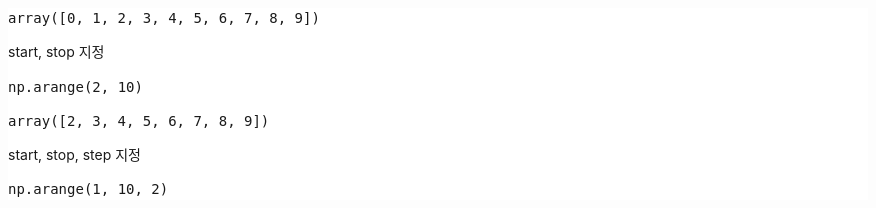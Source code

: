 <div class="jp-RenderedText jp-OutputArea-output jp-OutputArea-executeResult" data-mime-type="text/plain">
<pre>array([0, 1, 2, 3, 4, 5, 6, 7, 8, 9])</pre>
</div>
</div>
</div>
</div>
</div>
<div class="jp-Cell-inputWrapper"><div class="jp-RenderedHTMLCommon jp-RenderedMarkdown jp-MarkdownOutput" data-mime-type="text/markdown">
<p>start, stop 지정</p>
</div>
</div><div class="jp-Cell jp-CodeCell jp-Notebook-cell">
<div class="jp-Cell-inputWrapper">
<div class="jp-InputArea jp-Cell-inputArea">

<div class="jp-CodeMirrorEditor jp-Editor jp-InputArea-editor" data-type="inline">
<div class="CodeMirror cm-s-jupyter">
<div class="highlight hl-ipython3"><pre><span></span><span class="n">np</span><span class="o">.</span><span class="n">arange</span><span class="p">(</span><span class="mi">2</span><span class="p">,</span> <span class="mi">10</span><span class="p">)</span>
</pre></div>
</div>
</div>
</div>
</div>
<div class="jp-Cell-outputWrapper">
<div class="jp-OutputArea jp-Cell-outputArea">
<div class="jp-OutputArea-child">

<div class="jp-RenderedText jp-OutputArea-output jp-OutputArea-executeResult" data-mime-type="text/plain">
<pre>array([2, 3, 4, 5, 6, 7, 8, 9])</pre>
</div>
</div>
</div>
</div>
</div>
<div class="jp-Cell-inputWrapper"><div class="jp-RenderedHTMLCommon jp-RenderedMarkdown jp-MarkdownOutput" data-mime-type="text/markdown">
<p>start, stop, step 지정</p>
</div>
</div><div class="jp-Cell jp-CodeCell jp-Notebook-cell">
<div class="jp-Cell-inputWrapper">
<div class="jp-InputArea jp-Cell-inputArea">

<div class="jp-CodeMirrorEditor jp-Editor jp-InputArea-editor" data-type="inline">
<div class="CodeMirror cm-s-jupyter">
<div class="highlight hl-ipython3"><pre><span></span><span class="n">np</span><span class="o">.</span><span class="n">arange</span><span class="p">(</span><span class="mi">1</span><span class="p">,</span> <span class="mi">10</span><span class="p">,</span> <span class="mi">2</span><span class="p">)</span>
</pre></div>
</div>
</div>
</div>
</div>
<div class="jp-Cell-outputWrapper">
<div class="jp-OutputArea jp-Cell-outputArea">
<div class="jp-OutputArea-child">
